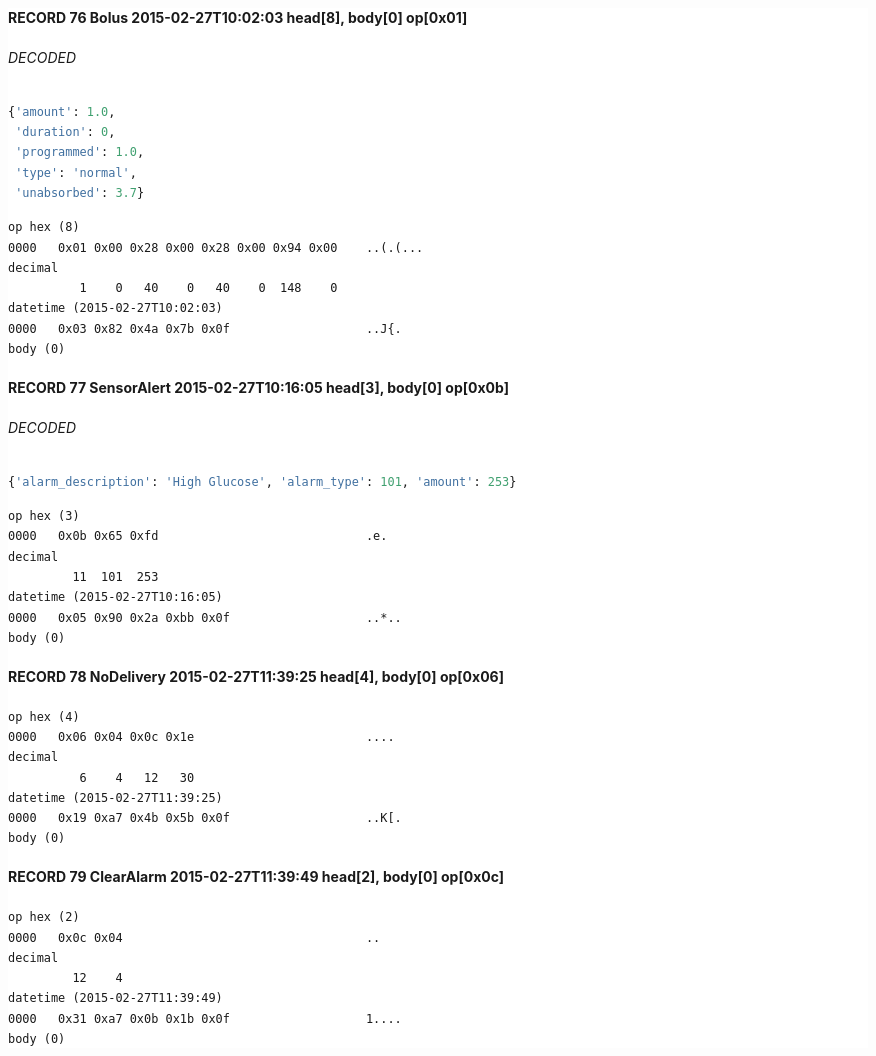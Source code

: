 #### RECORD 76 Bolus 2015-02-27T10:02:03 head[8], body[0] op[0x01]
###### DECODED
```python
{'amount': 1.0,
 'duration': 0,
 'programmed': 1.0,
 'type': 'normal',
 'unabsorbed': 3.7}
```
    op hex (8)
    0000   0x01 0x00 0x28 0x00 0x28 0x00 0x94 0x00    ..(.(...
    decimal
              1    0   40    0   40    0  148    0
    datetime (2015-02-27T10:02:03)
    0000   0x03 0x82 0x4a 0x7b 0x0f                   ..J{.
    body (0)

#### RECORD 77 SensorAlert 2015-02-27T10:16:05 head[3], body[0] op[0x0b]
###### DECODED
```python
{'alarm_description': 'High Glucose', 'alarm_type': 101, 'amount': 253}
```
    op hex (3)
    0000   0x0b 0x65 0xfd                             .e.
    decimal
             11  101  253
    datetime (2015-02-27T10:16:05)
    0000   0x05 0x90 0x2a 0xbb 0x0f                   ..*..
    body (0)

#### RECORD 78 NoDelivery 2015-02-27T11:39:25 head[4], body[0] op[0x06]

    op hex (4)
    0000   0x06 0x04 0x0c 0x1e                        ....
    decimal
              6    4   12   30
    datetime (2015-02-27T11:39:25)
    0000   0x19 0xa7 0x4b 0x5b 0x0f                   ..K[.
    body (0)

#### RECORD 79 ClearAlarm 2015-02-27T11:39:49 head[2], body[0] op[0x0c]

    op hex (2)
    0000   0x0c 0x04                                  ..
    decimal
             12    4
    datetime (2015-02-27T11:39:49)
    0000   0x31 0xa7 0x0b 0x1b 0x0f                   1....
    body (0)
